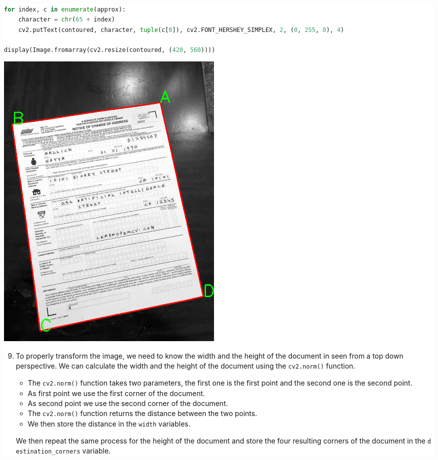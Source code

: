 
```python
for index, c in enumerate(approx):
    character = chr(65 + index)
    cv2.putText(contoured, character, tuple(c[0]), cv2.FONT_HERSHEY_SIMPLEX, 2, (0, 255, 0), 4)

display(Image.fromarray(cv2.resize(contoured, (420, 560))))
```


    
![png](README_files/README_19_0.png)
    


9. To properly transform the image, we need to know the width and the height of the document in seen from a top down perspective.
    We can calculate the width and the height of the document using the `cv2.norm()` function.
    *   The `cv2.norm()` function takes two parameters, the first one is the first point and the second one is the second point.
    *   As first point we use the first corner of the document.
    *   As second point we use the second corner of the document.
    *   The `cv2.norm()` function returns the distance between the two points.
    *   We then store the distance in the `width` variables.
  
    We then repeat the same process for the height of the document and store the four resulting corners of the document in the `destination_corners` variable.
